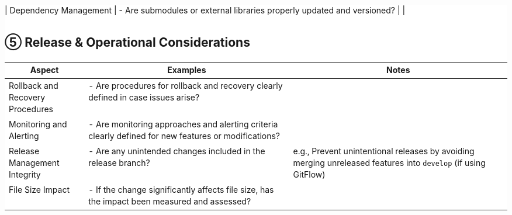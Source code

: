 | Dependency Management                 | - Are submodules or external libraries properly updated and versioned?                                      |                                                                                                                                                                                                                 |

## ⑤ Release & Operational Considerations

| Aspect                           | Examples                                                                                             | Notes                                                                                                          |
| -------------------------------- | ---------------------------------------------------------------------------------------------------- | -------------------------------------------------------------------------------------------------------------- |
| Rollback and Recovery Procedures | - Are procedures for rollback and recovery clearly defined in case issues arise?                     |                                                                                                                |
| Monitoring and Alerting          | - Are monitoring approaches and alerting criteria clearly defined for new features or modifications? |                                                                                                                |
| Release Management Integrity     | - Are any unintended changes included in the release branch?                                         | e.g., Prevent unintentional releases by avoiding merging unreleased features into `develop` (if using GitFlow) |
| File Size Impact                 | - If the change significantly affects file size, has the impact been measured and assessed?          |                                                                                                                |
